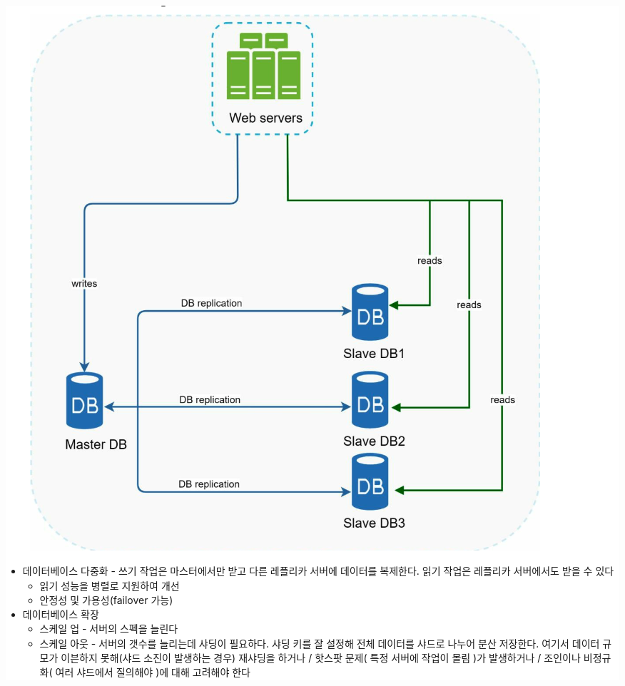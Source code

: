 ![image.png](system-design-interview/image%202.png)

- 데이터베이스 다중화 - 쓰기 작업은 마스터에서만 받고 다른 레플리카 서버에 데이터를 복제한다. 읽기 작업은 레플리카 서버에서도 받을 수 있다
    - 읽기 성능을 병렬로 지원하여 개선
    - 안정성 및 가용성(failover 가능)
- 데이터베이스 확장
    - 스케일 업 - 서버의 스펙을 늘린다
    - 스케일 아웃 - 서버의 갯수를 늘리는데 샤딩이 필요하다. 샤딩 키를 잘 설정해 전체 데이터를 샤드로 나누어 분산 저장한다. 여기서 데이터 규모가 이븐하지 못해(샤드 소진이 발생하는 경우) 재샤딩을 하거나 / 핫스팟 문제( 특정 서버에 작업이 몰림 )가 발생하거나 / 조인이나 비정규화( 여러 샤드에서 질의해야 )에 대해 고려해야 한다
